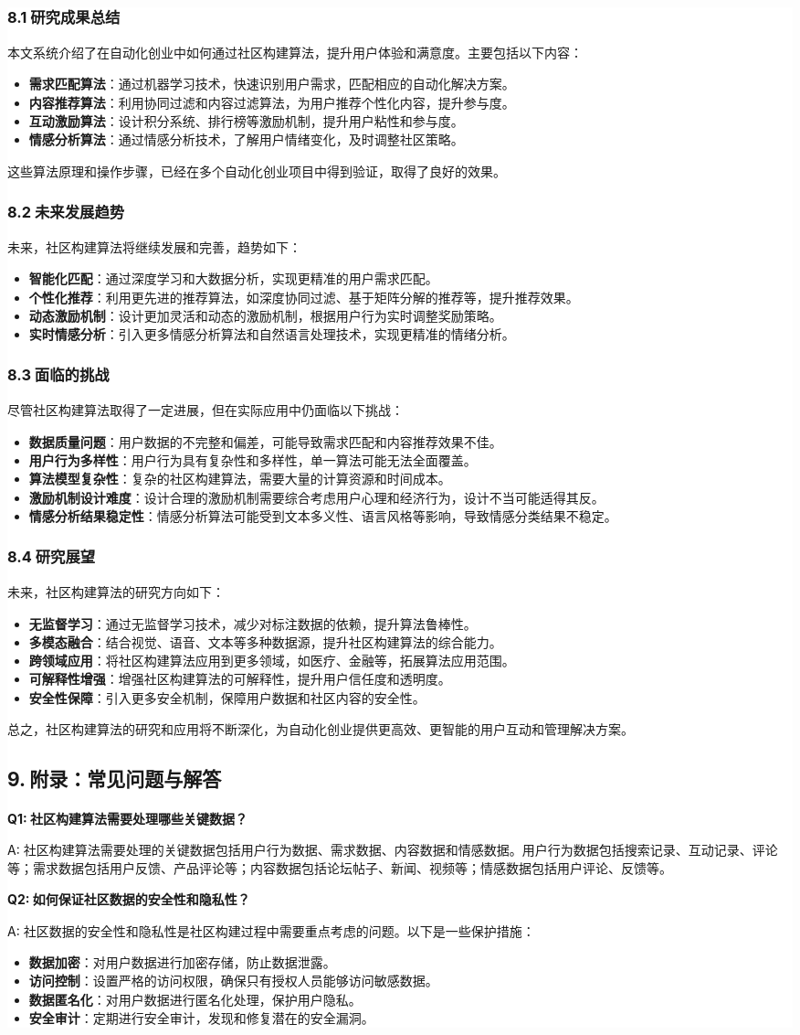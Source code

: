 ### 8.1 研究成果总结

本文系统介绍了在自动化创业中如何通过社区构建算法，提升用户体验和满意度。主要包括以下内容：

- **需求匹配算法**：通过机器学习技术，快速识别用户需求，匹配相应的自动化解决方案。
- **内容推荐算法**：利用协同过滤和内容过滤算法，为用户推荐个性化内容，提升参与度。
- **互动激励算法**：设计积分系统、排行榜等激励机制，提升用户粘性和参与度。
- **情感分析算法**：通过情感分析技术，了解用户情绪变化，及时调整社区策略。

这些算法原理和操作步骤，已经在多个自动化创业项目中得到验证，取得了良好的效果。

### 8.2 未来发展趋势

未来，社区构建算法将继续发展和完善，趋势如下：

- **智能化匹配**：通过深度学习和大数据分析，实现更精准的用户需求匹配。
- **个性化推荐**：利用更先进的推荐算法，如深度协同过滤、基于矩阵分解的推荐等，提升推荐效果。
- **动态激励机制**：设计更加灵活和动态的激励机制，根据用户行为实时调整奖励策略。
- **实时情感分析**：引入更多情感分析算法和自然语言处理技术，实现更精准的情绪分析。

### 8.3 面临的挑战

尽管社区构建算法取得了一定进展，但在实际应用中仍面临以下挑战：

- **数据质量问题**：用户数据的不完整和偏差，可能导致需求匹配和内容推荐效果不佳。
- **用户行为多样性**：用户行为具有复杂性和多样性，单一算法可能无法全面覆盖。
- **算法模型复杂性**：复杂的社区构建算法，需要大量的计算资源和时间成本。
- **激励机制设计难度**：设计合理的激励机制需要综合考虑用户心理和经济行为，设计不当可能适得其反。
- **情感分析结果稳定性**：情感分析算法可能受到文本多义性、语言风格等影响，导致情感分类结果不稳定。

### 8.4 研究展望

未来，社区构建算法的研究方向如下：

- **无监督学习**：通过无监督学习技术，减少对标注数据的依赖，提升算法鲁棒性。
- **多模态融合**：结合视觉、语音、文本等多种数据源，提升社区构建算法的综合能力。
- **跨领域应用**：将社区构建算法应用到更多领域，如医疗、金融等，拓展算法应用范围。
- **可解释性增强**：增强社区构建算法的可解释性，提升用户信任度和透明度。
- **安全性保障**：引入更多安全机制，保障用户数据和社区内容的安全性。

总之，社区构建算法的研究和应用将不断深化，为自动化创业提供更高效、更智能的用户互动和管理解决方案。

## 9. 附录：常见问题与解答

**Q1: 社区构建算法需要处理哪些关键数据？**

A: 社区构建算法需要处理的关键数据包括用户行为数据、需求数据、内容数据和情感数据。用户行为数据包括搜索记录、互动记录、评论等；需求数据包括用户反馈、产品评论等；内容数据包括论坛帖子、新闻、视频等；情感数据包括用户评论、反馈等。

**Q2: 如何保证社区数据的安全性和隐私性？**

A: 社区数据的安全性和隐私性是社区构建过程中需要重点考虑的问题。以下是一些保护措施：

- **数据加密**：对用户数据进行加密存储，防止数据泄露。
- **访问控制**：设置严格的访问权限，确保只有授权人员能够访问敏感数据。
- **数据匿名化**：对用户数据进行匿名化处理，保护用户隐私。
- **安全审计**：定期进行安全审计，发现和修复潜在的安全漏洞。
